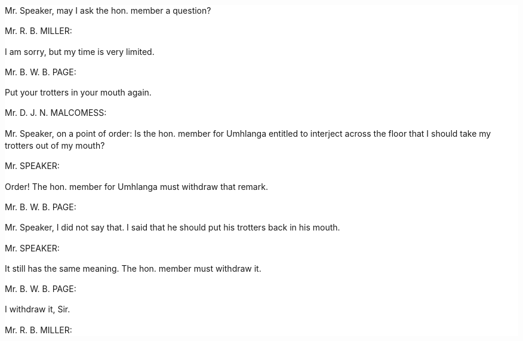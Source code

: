 <p>Mr. Speaker, may I ask the hon. member a question?</p>

</speech>

<speech by="#miller">

<from>Mr. <person refersTo="hansard_za">R. B. MILLER</person>:</from>

<p>I am sorry, but my time is very limited.</p>

</speech>

<speech by="#page">

<from>Mr. <person refersTo="hansard_za">B. W. B. PAGE</person>:</from>

<p>Put your trotters in your mouth again.</p>

</speech>

<speech by="#malcomess">

<from>Mr. <person refersTo="hansard_za">D. J. N. MALCOMESS</person>:</from>

<p>Mr. Speaker, on a point of order: Is the hon. member for Umhlanga entitled to interject across the floor that I should take my trotters out of my mouth?</p>

</speech>

<speech by="#speaker">

<from>Mr. <person refersTo="hansard_za">SPEAKER</person>:</from>

<p>Order! The hon. member for Umhlanga must withdraw that remark.</p>

</speech>

<speech by="#page">

<from>Mr. <person refersTo="hansard_za">B. W. B. PAGE</person>:</from>

<p>Mr. Speaker, I did not say that. I said that he should put his trotters back in his mouth.</p>

</speech>

<speech by="#speaker">

<from>Mr. <person refersTo="hansard_za">SPEAKER</person>:</from>

<p>It still has the same meaning. The hon. member must withdraw it.</p>

</speech>

<speech by="#page">

<from>Mr. <person refersTo="hansard_za">B. W. B. PAGE</person>:</from>

<p>I withdraw it, Sir.</p>

</speech>

<speech by="#miller">

<from>Mr. <person refersTo="hansard_za">R. B. MILLER</person>:</from>
